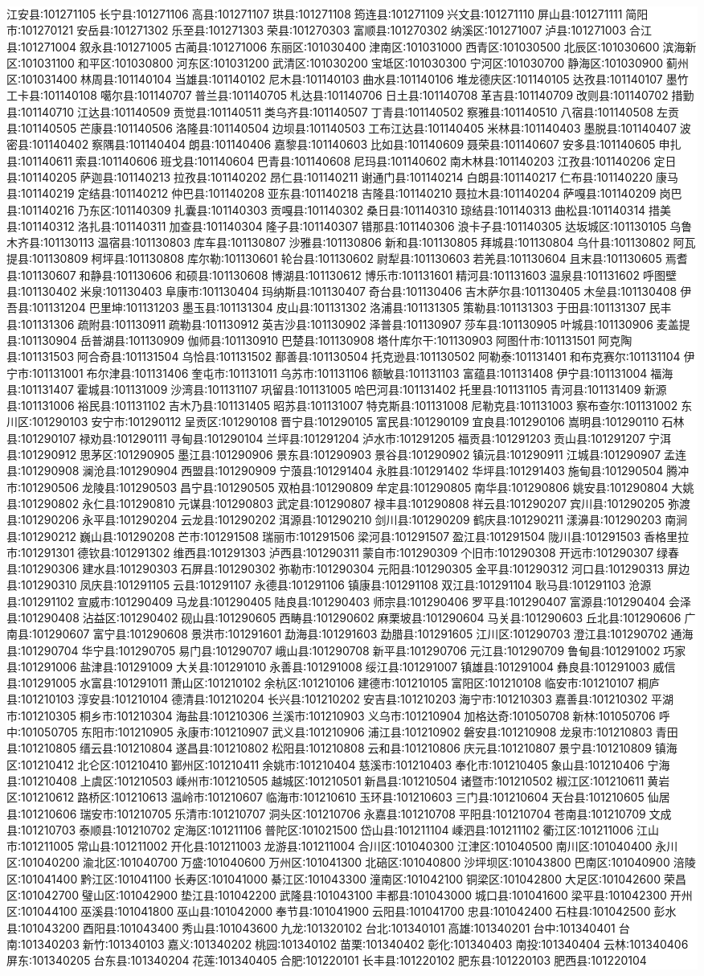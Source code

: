 江安县:101271105 长宁县:101271106 高县:101271107 珙县:101271108 筠连县:101271109 兴文县:101271110 屏山县:101271111 简阳市:101270121 安岳县:101271302 乐至县:101271303 荣县:101270303 富顺县:101270302 纳溪区:101271007 泸县:101271003 合江县:101271004 叙永县:101271005 古蔺县:101271006 东丽区:101030400 津南区:101031000 西青区:101030500 北辰区:101030600 滨海新区:101031100 和平区:101030800 河东区:101031200 武清区:101030200 宝坻区:101030300 宁河区:101030700 静海区:101030900 蓟州区:101031400 林周县:101140104 当雄县:101140102 尼木县:101140103 曲水县:101140106 堆龙德庆区:101140105 达孜县:101140107 墨竹工卡县:101140108 噶尔县:101140707 普兰县:101140705 札达县:101140706 日土县:101140708 革吉县:101140709 改则县:101140702 措勤县:101140710 江达县:101140509 贡觉县:101140511 类乌齐县:101140507 丁青县:101140502 察雅县:101140510 八宿县:101140508 左贡县:101140505 芒康县:101140506 洛隆县:101140504 边坝县:101140503 工布江达县:101140405 米林县:101140403 墨脱县:101140407 波密县:101140402 察隅县:101140404 朗县:101140406 嘉黎县:101140603 比如县:101140609 聂荣县:101140607 安多县:101140605 申扎县:101140611 索县:101140606 班戈县:101140604 巴青县:101140608 尼玛县:101140602 南木林县:101140203 江孜县:101140206 定日县:101140205 萨迦县:101140213 拉孜县:101140202 昂仁县:101140211 谢通门县:101140214 白朗县:101140217 仁布县:101140220 康马县:101140219 定结县:101140212 仲巴县:101140208 亚东县:101140218 吉隆县:101140210 聂拉木县:101140204 萨嘎县:101140209 岗巴县:101140216 乃东区:101140309 扎囊县:101140303 贡嘎县:101140302 桑日县:101140310 琼结县:101140313 曲松县:101140314 措美县:101140312 洛扎县:101140311 加查县:101140304 隆子县:101140307 错那县:101140306 浪卡子县:101140305 达坂城区:101130105 乌鲁木齐县:101130113 温宿县:101130803 库车县:101130807 沙雅县:101130806 新和县:101130805 拜城县:101130804 乌什县:101130802 阿瓦提县:101130809 柯坪县:101130808 库尔勒:101130601 轮台县:101130602 尉犁县:101130603 若羌县:101130604 且末县:101130605 焉耆县:101130607 和静县:101130606 和硕县:101130608 博湖县:101130612 博乐市:101131601 精河县:101131603 温泉县:101131602 呼图壁县:101130402 米泉:101130403 阜康市:101130404 玛纳斯县:101130407 奇台县:101130406 吉木萨尔县:101130405 木垒县:101130408 伊吾县:101131204 巴里坤:101131203 墨玉县:101131304 皮山县:101131302 洛浦县:101131305 策勒县:101131303 于田县:101131307 民丰县:101131306 疏附县:101130911 疏勒县:101130912 英吉沙县:101130902 泽普县:101130907 莎车县:101130905 叶城县:101130906 麦盖提县:101130904 岳普湖县:101130909 伽师县:101130910 巴楚县:101130908 塔什库尔干:101130903 阿图什市:101131501 阿克陶县:101131503 阿合奇县:101131504 乌恰县:101131502 鄯善县:101130504 托克逊县:101130502 阿勒泰:101131401 和布克赛尔:101131104 伊宁市:101131001 布尔津县:101131406 奎屯市:101131011 乌苏市:101131106 额敏县:101131103 富蕴县:101131408 伊宁县:101131004 福海县:101131407 霍城县:101131009 沙湾县:101131107 巩留县:101131005 哈巴河县:101131402 托里县:101131105 青河县:101131409 新源县:101131006 裕民县:101131102 吉木乃县:101131405 昭苏县:101131007 特克斯县:101131008 尼勒克县:101131003 察布查尔:101131002 东川区:101290103 安宁市:101290112 呈贡区:101290108 晋宁县:101290105 富民县:101290109 宜良县:101290106 嵩明县:101290110 石林县:101290107 禄劝县:101290111 寻甸县:101290104 兰坪县:101291204 泸水市:101291205 福贡县:101291203 贡山县:101291207 宁洱县:101290912 思茅区:101290905 墨江县:101290906 景东县:101290903 景谷县:101290902 镇沅县:101290911 江城县:101290907 孟连县:101290908 澜沧县:101290904 西盟县:101290909 宁蒗县:101291404 永胜县:101291402 华坪县:101291403 施甸县:101290504 腾冲市:101290506 龙陵县:101290503 昌宁县:101290505 双柏县:101290809 牟定县:101290805 南华县:101290806 姚安县:101290804 大姚县:101290802 永仁县:101290810 元谋县:101290803 武定县:101290807 禄丰县:101290808 祥云县:101290207 宾川县:101290205 弥渡县:101290206 永平县:101290204 云龙县:101290202 洱源县:101290210 剑川县:101290209 鹤庆县:101290211 漾濞县:101290203 南涧县:101290212 巍山县:101290208 芒市:101291508 瑞丽市:101291506 梁河县:101291507 盈江县:101291504 陇川县:101291503 香格里拉市:101291301 德钦县:101291302 维西县:101291303 泸西县:101290311 蒙自市:101290309 个旧市:101290308 开远市:101290307 绿春县:101290306 建水县:101290303 石屏县:101290302 弥勒市:101290304 元阳县:101290305 金平县:101290312 河口县:101290313 屏边县:101290310 凤庆县:101291105 云县:101291107 永德县:101291106 镇康县:101291108 双江县:101291104 耿马县:101291103 沧源县:101291102 宣威市:101290409 马龙县:101290405 陆良县:101290403 师宗县:101290406 罗平县:101290407 富源县:101290404
会泽县:101290408 沾益区:101290402 砚山县:101290605 西畴县:101290602 麻栗坡县:101290604 马关县:101290603 丘北县:101290606 广南县:101290607 富宁县:101290608 景洪市:101291601 勐海县:101291603 勐腊县:101291605 江川区:101290703 澄江县:101290702 通海县:101290704 华宁县:101290705 易门县:101290707 峨山县:101290708 新平县:101290706 元江县:101290709 鲁甸县:101291002 巧家县:101291006 盐津县:101291009 大关县:101291010 永善县:101291008 绥江县:101291007 镇雄县:101291004 彝良县:101291003 威信县:101291005 水富县:101291011 萧山区:101210102 余杭区:101210106 建德市:101210105 富阳区:101210108 临安市:101210107 桐庐县:101210103 淳安县:101210104 德清县:101210204 长兴县:101210202 安吉县:101210203 海宁市:101210303 嘉善县:101210302 平湖市:101210305 桐乡市:101210304 海盐县:101210306 兰溪市:101210903 义乌市:101210904 加格达奇:101050708 新林:101050706 呼中:101050705 东阳市:101210905 永康市:101210907 武义县:101210906 浦江县:101210902 磐安县:101210908 龙泉市:101210803 青田县:101210805 缙云县:101210804 遂昌县:101210802 松阳县:101210808 云和县:101210806 庆元县:101210807 景宁县:101210809 镇海区:101210412 北仑区:101210410 鄞州区:101210411 余姚市:101210404 慈溪市:101210403 奉化市:101210405 象山县:101210406 宁海县:101210408 上虞区:101210503 嵊州市:101210505 越城区:101210501 新昌县:101210504 诸暨市:101210502 椒江区:101210611 黄岩区:101210612 路桥区:101210613 温岭市:101210607 临海市:101210610 玉环县:101210603 三门县:101210604 天台县:101210605 仙居县:101210606 瑞安市:101210705 乐清市:101210707 洞头区:101210706 永嘉县:101210708 平阳县:101210704 苍南县:101210709 文成县:101210703 泰顺县:101210702 定海区:101211106 普陀区:101021500 岱山县:101211104 嵊泗县:101211102 衢江区:101211006 江山市:101211005 常山县:101211002 开化县:101211003 龙游县:101211004 合川区:101040300 江津区:101040500 南川区:101040400 永川区:101040200 渝北区:101040700 万盛:101040600 万州区:101041300 北碚区:101040800 沙坪坝区:101043800 巴南区:101040900 涪陵区:101041400 黔江区:101041100 长寿区:101041000 綦江区:101043300 潼南区:101042100 铜梁区:101042800 大足区:101042600 荣昌区:101042700 璧山区:101042900 垫江县:101042200 武隆县:101043100 丰都县:101043000 城口县:101041600 梁平县:101042300 开州区:101044100 巫溪县:101041800 巫山县:101042000 奉节县:101041900 云阳县:101041700 忠县:101042400 石柱县:101042500 彭水县:101043200 酉阳县:101043400 秀山县:101043600 九龙:101320102 台北:101340101 高雄:101340201 台中:101340401 台南:101340203 新竹:101340103 嘉义:101340202 桃园:101340102 苗栗:101340402 彰化:101340403 南投:101340404 云林:101340406 屏东:101340205 台东县:101340204 花莲:101340405 合肥:101220101 长丰县:101220102 肥东县:101220103 肥西县:101220104
